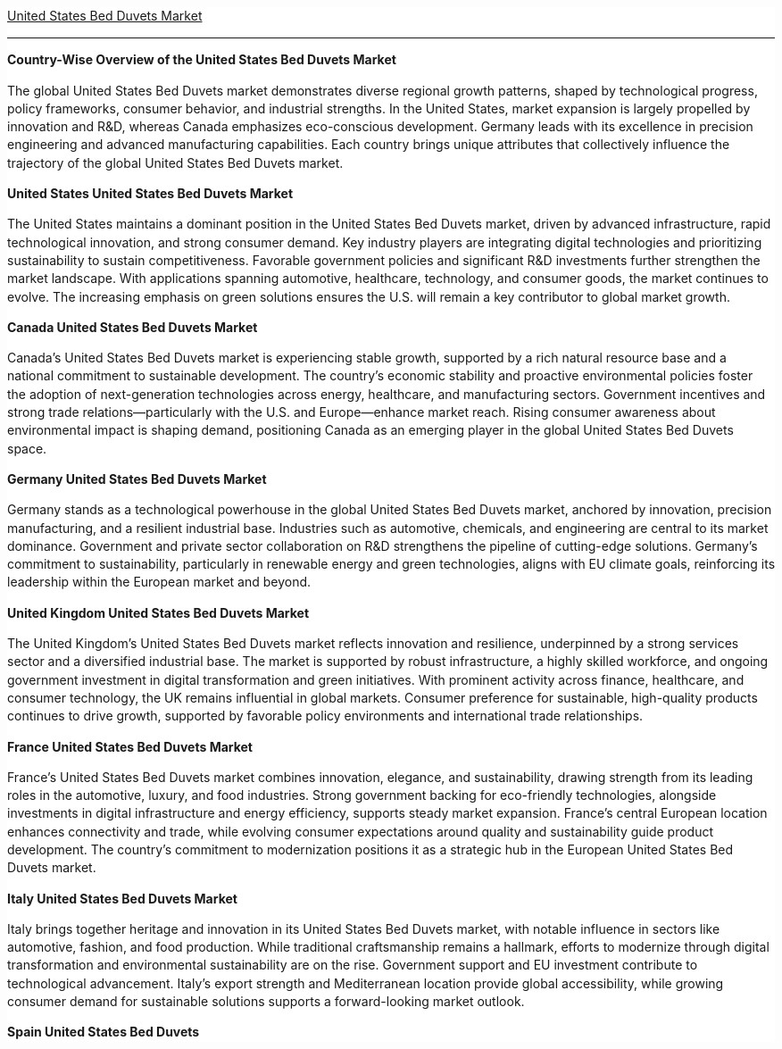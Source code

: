 <a href="https://www.marketresearchintellect.com/ask-for-discount/?rid=428634&amp;utm_source=Github-April&amp;utm_medium=016">United States Bed Duvets Market</a></p></blockquote><hr /><p class="" data-start="217" data-end="261"><strong data-start="217" data-end="261">Country-Wise Overview of the United States Bed Duvets Market</strong></p><p class="" data-start="263" data-end="774">The global United States Bed Duvets market demonstrates diverse regional growth patterns, shaped by technological progress, policy frameworks, consumer behavior, and industrial strengths. In the United States, market expansion is largely propelled by innovation and R&amp;D, whereas Canada emphasizes eco-conscious development. Germany leads with its excellence in precision engineering and advanced manufacturing capabilities. Each country brings unique attributes that collectively influence the trajectory of the global United States Bed Duvets market.</p><p class="" data-start="776" data-end="1421"><strong data-start="776" data-end="805">United States United States Bed Duvets Market</strong></p><p class="" data-start="776" data-end="1421">The United States maintains a dominant position in the United States Bed Duvets market, driven by advanced infrastructure, rapid technological innovation, and strong consumer demand. Key industry players are integrating digital technologies and prioritizing sustainability to sustain competitiveness. Favorable government policies and significant R&amp;D investments further strengthen the market landscape. With applications spanning automotive, healthcare, technology, and consumer goods, the market continues to evolve. The increasing emphasis on green solutions ensures the U.S. will remain a key contributor to global market growth.</p><p class="" data-start="1423" data-end="2019"><strong data-start="1423" data-end="1445">Canada United States Bed Duvets Market</strong></p><p class="" data-start="1423" data-end="2019">Canada&rsquo;s United States Bed Duvets market is experiencing stable growth, supported by a rich natural resource base and a national commitment to sustainable development. The country&rsquo;s economic stability and proactive environmental policies foster the adoption of next-generation technologies across energy, healthcare, and manufacturing sectors. Government incentives and strong trade relations&mdash;particularly with the U.S. and Europe&mdash;enhance market reach. Rising consumer awareness about environmental impact is shaping demand, positioning Canada as an emerging player in the global United States Bed Duvets space.</p><p class="" data-start="2021" data-end="2591"><strong data-start="2021" data-end="2044">Germany United States Bed Duvets Market</strong></p><p class="" data-start="2021" data-end="2591">Germany stands as a technological powerhouse in the global United States Bed Duvets market, anchored by innovation, precision manufacturing, and a resilient industrial base. Industries such as automotive, chemicals, and engineering are central to its market dominance. Government and private sector collaboration on R&amp;D strengthens the pipeline of cutting-edge solutions. Germany&rsquo;s commitment to sustainability, particularly in renewable energy and green technologies, aligns with EU climate goals, reinforcing its leadership within the European market and beyond.</p><p class="" data-start="2593" data-end="3221"><strong data-start="2593" data-end="2623">United Kingdom United States Bed Duvets Market</strong></p><p class="" data-start="2593" data-end="3221">The United Kingdom&rsquo;s United States Bed Duvets market reflects innovation and resilience, underpinned by a strong services sector and a diversified industrial base. The market is supported by robust infrastructure, a highly skilled workforce, and ongoing government investment in digital transformation and green initiatives. With prominent activity across finance, healthcare, and consumer technology, the UK remains influential in global markets. Consumer preference for sustainable, high-quality products continues to drive growth, supported by favorable policy environments and international trade relationships.</p><p class="" data-start="3223" data-end="3838"><strong data-start="3223" data-end="3245">France United States Bed Duvets Market</strong></p><p class="" data-start="3223" data-end="3838">France&rsquo;s United States Bed Duvets market combines innovation, elegance, and sustainability, drawing strength from its leading roles in the automotive, luxury, and food industries. Strong government backing for eco-friendly technologies, alongside investments in digital infrastructure and energy efficiency, supports steady market expansion. France&rsquo;s central European location enhances connectivity and trade, while evolving consumer expectations around quality and sustainability guide product development. The country&rsquo;s commitment to modernization positions it as a strategic hub in the European United States Bed Duvets market.</p><p class="" data-start="3840" data-end="4422"><strong data-start="3840" data-end="3861">Italy United States Bed Duvets Market</strong></p><p class="" data-start="3840" data-end="4422">Italy brings together heritage and innovation in its United States Bed Duvets market, with notable influence in sectors like automotive, fashion, and food production. While traditional craftsmanship remains a hallmark, efforts to modernize through digital transformation and environmental sustainability are on the rise. Government support and EU investment contribute to technological advancement. Italy&rsquo;s export strength and Mediterranean location provide global accessibility, while growing consumer demand for sustainable solutions supports a forward-looking market outlook.</p><p class="" data-start="4424" data-end="4975"><strong data-start="4424" data-end="4445">Spain United States Bed Duvets